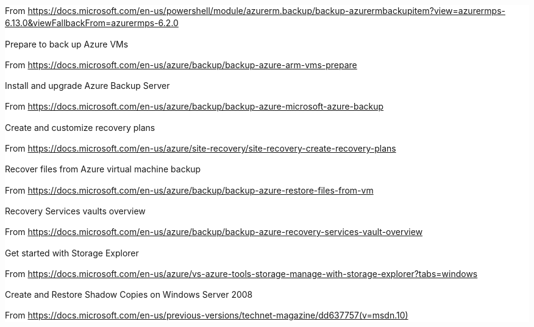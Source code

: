From <https://docs.microsoft.com/en-us/powershell/module/azurerm.backup/backup-azurermbackupitem?view=azurermps-6.13.0&viewFallbackFrom=azurermps-6.2.0> 

Prepare to back up Azure VMs

From <https://docs.microsoft.com/en-us/azure/backup/backup-azure-arm-vms-prepare> 

Install and upgrade Azure Backup Server

From <https://docs.microsoft.com/en-us/azure/backup/backup-azure-microsoft-azure-backup> 

Create and customize recovery plans

From <https://docs.microsoft.com/en-us/azure/site-recovery/site-recovery-create-recovery-plans> 

Recover files from Azure virtual machine backup

From <https://docs.microsoft.com/en-us/azure/backup/backup-azure-restore-files-from-vm> 

Recovery Services vaults overview

From <https://docs.microsoft.com/en-us/azure/backup/backup-azure-recovery-services-vault-overview> 

Get started with Storage Explorer

From <https://docs.microsoft.com/en-us/azure/vs-azure-tools-storage-manage-with-storage-explorer?tabs=windows> 

Create and Restore Shadow Copies on Windows Server 2008

From <https://docs.microsoft.com/en-us/previous-versions/technet-magazine/dd637757(v=msdn.10)> 


